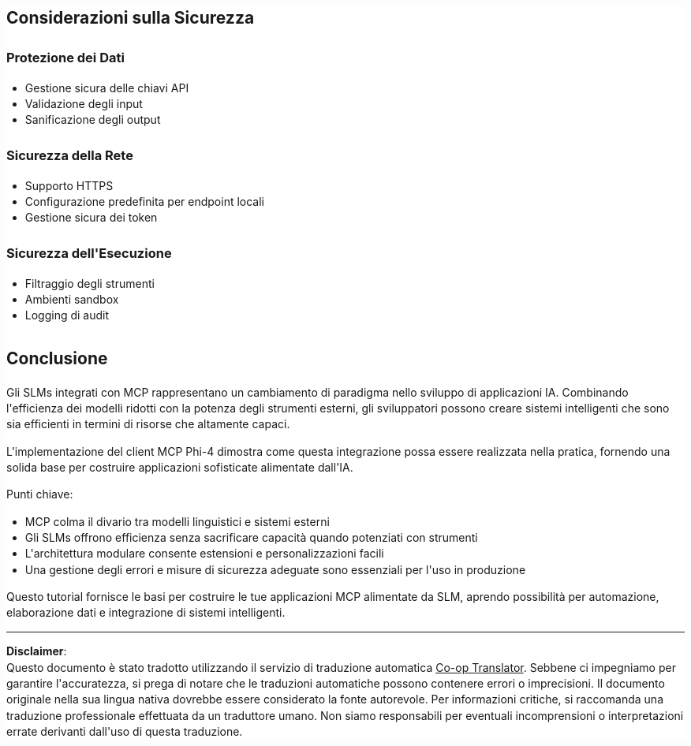 ## Considerazioni sulla Sicurezza

### Protezione dei Dati
- Gestione sicura delle chiavi API
- Validazione degli input
- Sanificazione degli output

### Sicurezza della Rete
- Supporto HTTPS
- Configurazione predefinita per endpoint locali
- Gestione sicura dei token

### Sicurezza dell'Esecuzione
- Filtraggio degli strumenti
- Ambienti sandbox
- Logging di audit

## Conclusione

Gli SLMs integrati con MCP rappresentano un cambiamento di paradigma nello sviluppo di applicazioni IA. Combinando l'efficienza dei modelli ridotti con la potenza degli strumenti esterni, gli sviluppatori possono creare sistemi intelligenti che sono sia efficienti in termini di risorse che altamente capaci.

L'implementazione del client MCP Phi-4 dimostra come questa integrazione possa essere realizzata nella pratica, fornendo una solida base per costruire applicazioni sofisticate alimentate dall'IA.

Punti chiave:
- MCP colma il divario tra modelli linguistici e sistemi esterni
- Gli SLMs offrono efficienza senza sacrificare capacità quando potenziati con strumenti
- L'architettura modulare consente estensioni e personalizzazioni facili
- Una gestione degli errori e misure di sicurezza adeguate sono essenziali per l'uso in produzione

Questo tutorial fornisce le basi per costruire le tue applicazioni MCP alimentate da SLM, aprendo possibilità per automazione, elaborazione dati e integrazione di sistemi intelligenti.

---

**Disclaimer**:  
Questo documento è stato tradotto utilizzando il servizio di traduzione automatica [Co-op Translator](https://github.com/Azure/co-op-translator). Sebbene ci impegniamo per garantire l'accuratezza, si prega di notare che le traduzioni automatiche possono contenere errori o imprecisioni. Il documento originale nella sua lingua nativa dovrebbe essere considerato la fonte autorevole. Per informazioni critiche, si raccomanda una traduzione professionale effettuata da un traduttore umano. Non siamo responsabili per eventuali incomprensioni o interpretazioni errate derivanti dall'uso di questa traduzione.